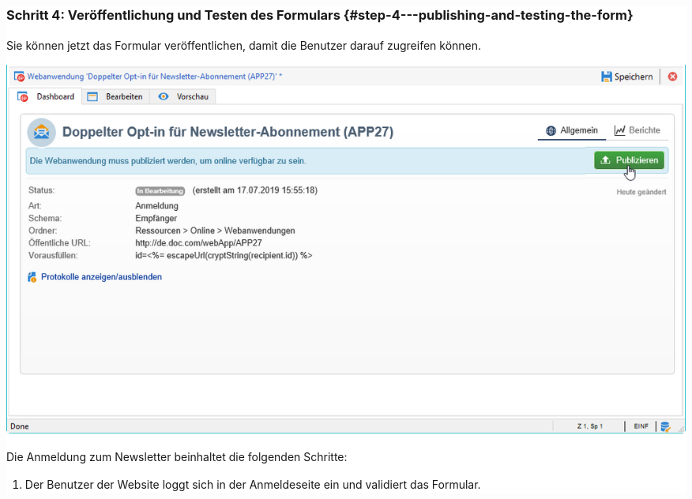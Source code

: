 ### Schritt 4: Veröffentlichung und Testen des Formulars {#step-4---publishing-and-testing-the-form}

Sie können jetzt das Formular veröffentlichen, damit die Benutzer darauf zugreifen können.

![](assets/s_ncs_admin_survey_double-opt-in_sample_8b.png)

Die Anmeldung zum Newsletter beinhaltet die folgenden Schritte:

1. Der Benutzer der Website loggt sich in der Anmeldeseite ein und validiert das Formular.

